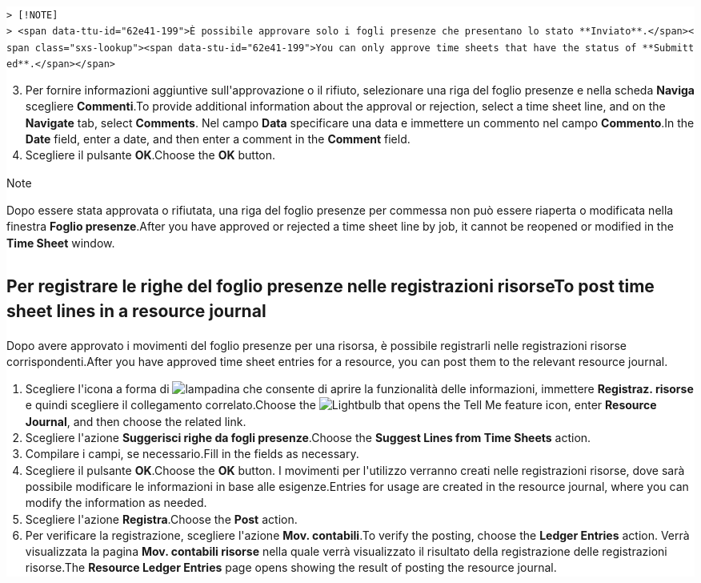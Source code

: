     > [!NOTE]
    > <span data-ttu-id="62e41-199">È possibile approvare solo i fogli presenze che presentano lo stato **Inviato**.</span><span class="sxs-lookup"><span data-stu-id="62e41-199">You can only approve time sheets that have the status of **Submitted**.</span></span>

3. <span data-ttu-id="62e41-200">Per fornire informazioni aggiuntive sull'approvazione o il rifiuto, selezionare una riga del foglio presenze e nella scheda **Naviga** scegliere **Commenti**.</span><span class="sxs-lookup"><span data-stu-id="62e41-200">To provide additional information about the approval or rejection, select a time sheet line, and on the **Navigate** tab, select **Comments**.</span></span> <span data-ttu-id="62e41-201">Nel campo **Data** specificare una data e immettere un commento nel campo **Commento**.</span><span class="sxs-lookup"><span data-stu-id="62e41-201">In the **Date** field, enter a date, and then enter a comment in the **Comment** field.</span></span>
4. <span data-ttu-id="62e41-202">Scegliere il pulsante **OK**.</span><span class="sxs-lookup"><span data-stu-id="62e41-202">Choose the **OK** button.</span></span>

> [!NOTE]
> <span data-ttu-id="62e41-203">Dopo essere stata approvata o rifiutata, una riga del foglio presenze per commessa non può essere riaperta o modificata nella finestra **Foglio presenze**.</span><span class="sxs-lookup"><span data-stu-id="62e41-203">After you have approved or rejected a time sheet line by job, it cannot be reopened or modified in the **Time Sheet** window.</span></span>

## <a name="to-post-time-sheet-lines-in-a-resource-journal"></a><span data-ttu-id="62e41-204">Per registrare le righe del foglio presenze nelle registrazioni risorse</span><span class="sxs-lookup"><span data-stu-id="62e41-204">To post time sheet lines in a resource journal</span></span>
<span data-ttu-id="62e41-205">Dopo avere approvato i movimenti del foglio presenze per una risorsa, è possibile registrarli nelle registrazioni risorse corrispondenti.</span><span class="sxs-lookup"><span data-stu-id="62e41-205">After you have approved time sheet entries for a resource, you can post them to the relevant resource journal.</span></span>

1. <span data-ttu-id="62e41-206">Scegliere l'icona a forma di ![lampadina che consente di aprire la funzionalità delle informazioni](media/ui-search/search_small.png "Informazioni sull'operazione che si desidera eseguire"), immettere **Registraz. risorse** e quindi scegliere il collegamento correlato.</span><span class="sxs-lookup"><span data-stu-id="62e41-206">Choose the ![Lightbulb that opens the Tell Me feature](media/ui-search/search_small.png "Tell me what you want to do") icon, enter **Resource Journal**, and then choose the related link.</span></span>  
2. <span data-ttu-id="62e41-207">Scegliere l'azione **Suggerisci righe da fogli presenze**.</span><span class="sxs-lookup"><span data-stu-id="62e41-207">Choose the **Suggest Lines from Time Sheets** action.</span></span>  
3. <span data-ttu-id="62e41-208">Compilare i campi, se necessario.</span><span class="sxs-lookup"><span data-stu-id="62e41-208">Fill in the fields as necessary.</span></span>  
4. <span data-ttu-id="62e41-209">Scegliere il pulsante **OK**.</span><span class="sxs-lookup"><span data-stu-id="62e41-209">Choose the **OK** button.</span></span> <span data-ttu-id="62e41-210">I movimenti per l'utilizzo verranno creati nelle registrazioni risorse, dove sarà possibile modificare le informazioni in base alle esigenze.</span><span class="sxs-lookup"><span data-stu-id="62e41-210">Entries for usage are created in the resource journal, where you can modify the information as needed.</span></span>  
5. <span data-ttu-id="62e41-211">Scegliere l'azione **Registra**.</span><span class="sxs-lookup"><span data-stu-id="62e41-211">Choose the **Post** action.</span></span>  
6. <span data-ttu-id="62e41-212">Per verificare la registrazione, scegliere l'azione **Mov. contabili**.</span><span class="sxs-lookup"><span data-stu-id="62e41-212">To verify the posting, choose the **Ledger Entries** action.</span></span> <span data-ttu-id="62e41-213">Verrà visualizzata la pagina **Mov. contabili risorse** nella quale verrà visualizzato il risultato della registrazione delle registrazioni risorse.</span><span class="sxs-lookup"><span data-stu-id="62e41-213">The **Resource Ledger Entries** page opens showing the result of posting the resource journal.</span></span>
